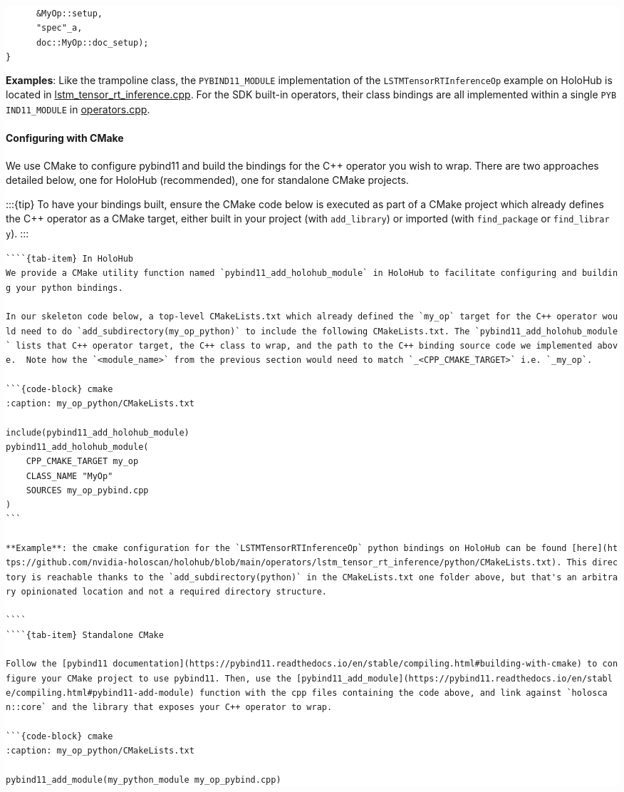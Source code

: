 ```{code-block} cpp
      &MyOp::setup,
      "spec"_a,
      doc::MyOp::doc_setup);
}
```

**Examples**: Like the trampoline class, the `PYBIND11_MODULE` implementation of the `LSTMTensorRTInferenceOp` example on HoloHub is located in [lstm_tensor_rt_inference.cpp](https://github.com/nvidia-holoscan/holohub/blob/main/operators/lstm_tensor_rt_inference/python/lstm_tensor_rt_inference.cpp#L104). For the SDK built-in operators, their class bindings are all implemented within a single `PYBIND11_MODULE` in [operators.cpp](https://github.com/nvidia-holoscan/holoscan-sdk/blob/v0.6.0/python/holoscan/operators/operators.cpp#L469).

#### Configuring with CMake

We use CMake to configure pybind11 and build the bindings for the C++ operator you wish to wrap. There are two approaches detailed below, one for HoloHub (recommended), one for standalone CMake projects.

:::{tip}
To have your bindings built, ensure the CMake code below is executed as part of a CMake project which already defines the C++ operator as a CMake target, either built in your project (with `add_library`) or imported (with `find_package` or `find_library`).
:::

`````{tab-set}
````{tab-item} In HoloHub
We provide a CMake utility function named `pybind11_add_holohub_module` in HoloHub to facilitate configuring and building your python bindings.

In our skeleton code below, a top-level CMakeLists.txt which already defined the `my_op` target for the C++ operator would need to do `add_subdirectory(my_op_python)` to include the following CMakeLists.txt. The `pybind11_add_holohub_module` lists that C++ operator target, the C++ class to wrap, and the path to the C++ binding source code we implemented above.  Note how the `<module_name>` from the previous section would need to match `_<CPP_CMAKE_TARGET>` i.e. `_my_op`.

```{code-block} cmake
:caption: my_op_python/CMakeLists.txt

include(pybind11_add_holohub_module)
pybind11_add_holohub_module(
    CPP_CMAKE_TARGET my_op
    CLASS_NAME "MyOp"
    SOURCES my_op_pybind.cpp
)
```

**Example**: the cmake configuration for the `LSTMTensorRTInferenceOp` python bindings on HoloHub can be found [here](https://github.com/nvidia-holoscan/holohub/blob/main/operators/lstm_tensor_rt_inference/python/CMakeLists.txt). This directory is reachable thanks to the `add_subdirectory(python)` in the CMakeLists.txt one folder above, but that's an arbitrary opinionated location and not a required directory structure.

````
````{tab-item} Standalone CMake

Follow the [pybind11 documentation](https://pybind11.readthedocs.io/en/stable/compiling.html#building-with-cmake) to configure your CMake project to use pybind11. Then, use the [pybind11_add_module](https://pybind11.readthedocs.io/en/stable/compiling.html#pybind11-add-module) function with the cpp files containing the code above, and link against `holoscan::core` and the library that exposes your C++ operator to wrap.

```{code-block} cmake
:caption: my_op_python/CMakeLists.txt

pybind11_add_module(my_python_module my_op_pybind.cpp)
`````